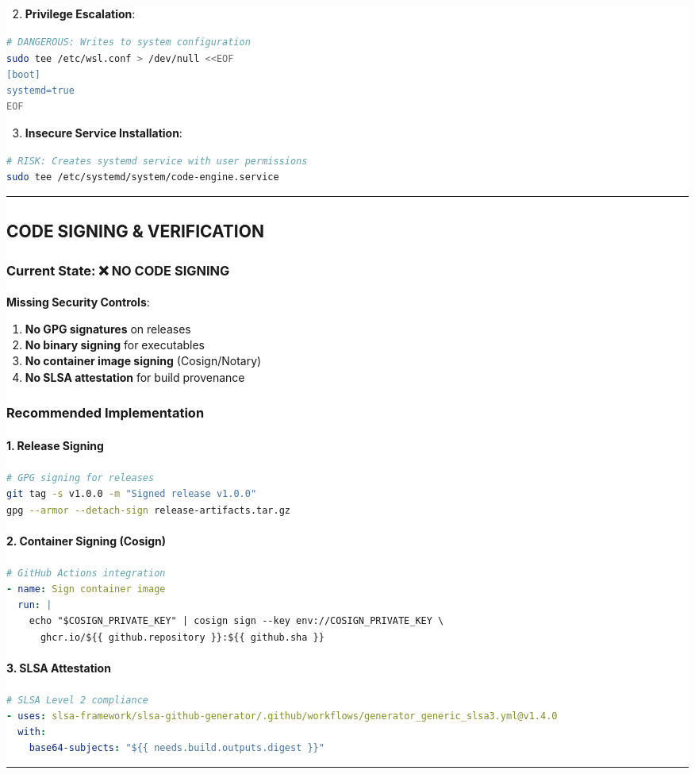 2. **Privilege Escalation**:
```bash
# DANGEROUS: Writes to system configuration
sudo tee /etc/wsl.conf > /dev/null <<EOF
[boot]
systemd=true
EOF
```

3. **Insecure Service Installation**:
```bash
# RISK: Creates systemd service with user permissions
sudo tee /etc/systemd/system/code-engine.service
```

---

## CODE SIGNING & VERIFICATION

### Current State: ❌ NO CODE SIGNING

**Missing Security Controls**:
1. **No GPG signatures** on releases
2. **No binary signing** for executables  
3. **No container image signing** (Cosign/Notary)
4. **No SLSA attestation** for build provenance

### Recommended Implementation

#### 1. Release Signing
```bash
# GPG signing for releases
git tag -s v1.0.0 -m "Signed release v1.0.0"
gpg --armor --detach-sign release-artifacts.tar.gz
```

#### 2. Container Signing (Cosign)
```yaml
# GitHub Actions integration
- name: Sign container image
  run: |
    echo "$COSIGN_PRIVATE_KEY" | cosign sign --key env://COSIGN_PRIVATE_KEY \
      ghcr.io/${{ github.repository }}:${{ github.sha }}
```

#### 3. SLSA Attestation
```yaml
# SLSA Level 2 compliance
- uses: slsa-framework/slsa-github-generator/.github/workflows/generator_generic_slsa3.yml@v1.4.0
  with:
    base64-subjects: "${{ needs.build.outputs.digest }}"
```

---
